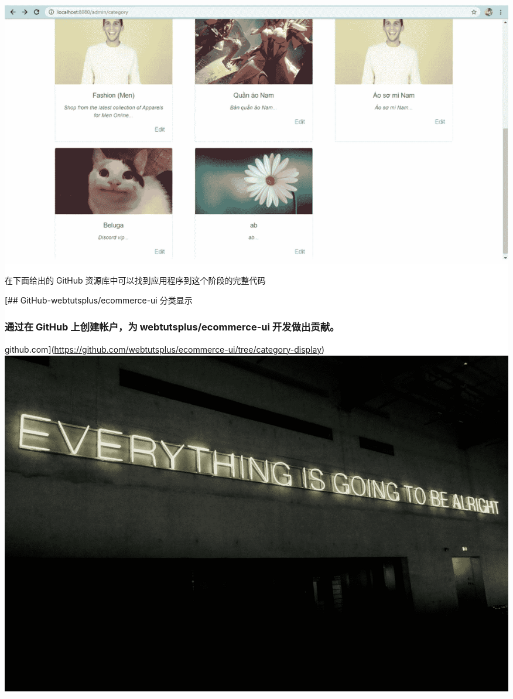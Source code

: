 ![](img/f3cc7c215958f55418f43c51e780711c.png)

在下面给出的 GitHub 资源库中可以找到应用程序到这个阶段的完整代码

[](https://github.com/webtutsplus/ecommerce-ui/tree/category-display) [## GitHub-webtutsplus/ecommerce-ui 分类显示

### 通过在 GitHub 上创建帐户，为 webtutsplus/ecommerce-ui 开发做出贡献。

github.com](https://github.com/webtutsplus/ecommerce-ui/tree/category-display) ![](img/0d31e9acfe23149a4c53b391cca77f19.png)
